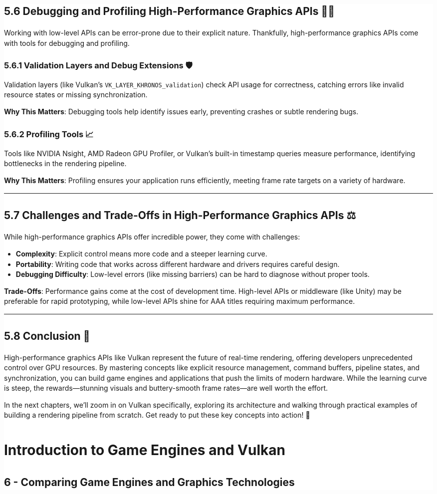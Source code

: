 
## 5.6 Debugging and Profiling High-Performance Graphics APIs 🕵️‍♂️

Working with low-level APIs can be error-prone due to their explicit nature. Thankfully, high-performance graphics APIs come with tools for debugging and profiling.

### 5.6.1 Validation Layers and Debug Extensions 🛡️
Validation layers (like Vulkan’s `VK_LAYER_KHRONOS_validation`) check API usage for correctness, catching errors like invalid resource states or missing synchronization.

**Why This Matters**: Debugging tools help identify issues early, preventing crashes or subtle rendering bugs.

### 5.6.2 Profiling Tools 📈
Tools like NVIDIA Nsight, AMD Radeon GPU Profiler, or Vulkan’s built-in timestamp queries measure performance, identifying bottlenecks in the rendering pipeline.

**Why This Matters**: Profiling ensures your application runs efficiently, meeting frame rate targets on a variety of hardware.

---

## 5.7 Challenges and Trade-Offs in High-Performance Graphics APIs ⚖️

While high-performance graphics APIs offer incredible power, they come with challenges:
- **Complexity**: Explicit control means more code and a steeper learning curve.
- **Portability**: Writing code that works across different hardware and drivers requires careful design.
- **Debugging Difficulty**: Low-level errors (like missing barriers) can be hard to diagnose without proper tools.

**Trade-Offs**: Performance gains come at the cost of development time. High-level APIs or middleware (like Unity) may be preferable for rapid prototyping, while low-level APIs shine for AAA titles requiring maximum performance.

---

## 5.8 Conclusion 🎉

High-performance graphics APIs like Vulkan represent the future of real-time rendering, offering developers unprecedented control over GPU resources. By mastering concepts like explicit resource management, command buffers, pipeline states, and synchronization, you can build game engines and applications that push the limits of modern hardware. While the learning curve is steep, the rewards—stunning visuals and buttery-smooth frame rates—are well worth the effort.

In the next chapters, we’ll zoom in on Vulkan specifically, exploring its architecture and walking through practical examples of building a rendering pipeline from scratch. Get ready to put these key concepts into action! 💪
                
# Introduction to Game Engines and Vulkan  
## 6 - Comparing Game Engines and Graphics Technologies  
